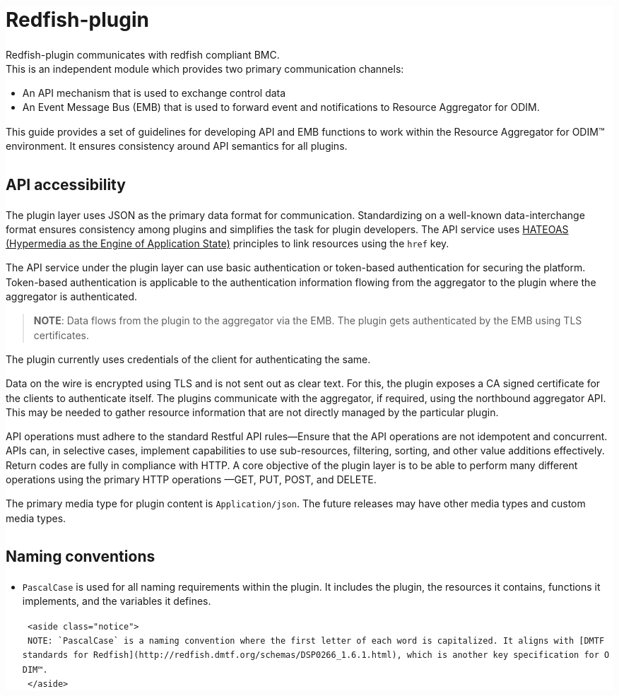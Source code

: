 # Redfish-plugin  

Redfish-plugin communicates with redfish compliant BMC.  
This is an independent module which provides two primary communication channels:  
- An API mechanism that is used to exchange control data
- An Event Message Bus (EMB) that is used to forward event and notifications to Resource Aggregator for ODIM.


This guide provides a set of guidelines for developing API and EMB functions to work within the Resource Aggregator for ODIM™ environment. It ensures consistency around API semantics for all plugins.




## API accessibility

The plugin layer uses JSON as the primary data format for communication. Standardizing on a well-known data-interchange format ensures consistency among plugins and simplifies the task for plugin developers. The API service uses [HATEOAS (Hypermedia as the Engine of Application State)](https://restfulapi.net/hateoas/) principles to link resources using the `href` key.

The API service under the plugin layer can use basic authentication or token-based authentication for securing the platform. Token-based authentication is applicable to the authentication information flowing from the aggregator to the plugin where the aggregator is authenticated.

>**NOTE**: Data flows from the plugin to the aggregator via the EMB. The plugin gets authenticated by the EMB using TLS certificates.

The plugin currently uses credentials of the client for authenticating the same.

Data on the wire is encrypted using TLS and is not sent out as clear text. For this, the plugin exposes a CA signed certificate for the clients to authenticate itself. The plugins communicate with the aggregator, if required, using the northbound aggregator API. This may be needed to gather resource information that are not directly managed by the particular plugin. 

API operations must adhere to the standard Restful API rules—Ensure that the API operations are not idempotent and concurrent. APIs can, in selective cases, implement capabilities to use sub-resources, filtering, sorting, and other value additions effectively. Return codes are fully in compliance with HTTP. A core objective of the plugin layer is to be able to perform many different operations using the primary HTTP operations —GET, PUT, POST, and DELETE.

The primary media type for plugin content is `Application/json`. The future releases may have other media types and custom media types.


## Naming conventions

-   `PascalCase` is used for all naming requirements within the plugin. It includes the plugin, the resources it contains, functions it implements, and the variables it defines.

         <aside class="notice">
	     NOTE: `PascalCase` is a naming convention where the first letter of each word is capitalized. It aligns with [DMTF standards for Redfish](http://redfish.dmtf.org/schemas/DSP0266_1.6.1.html), which is another key specification for ODIM™.
	     </aside>
